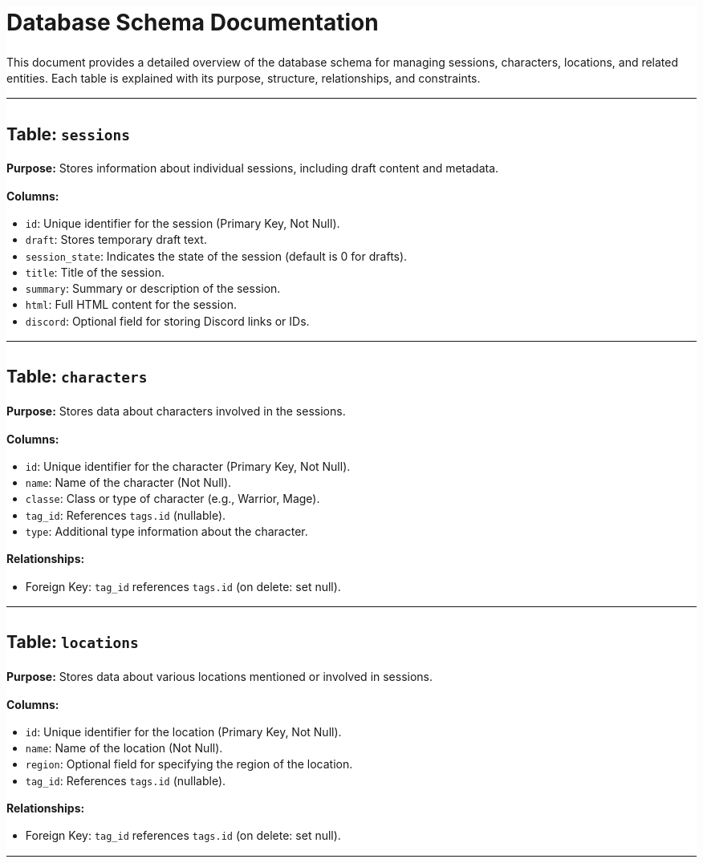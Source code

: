 # Database Schema Documentation

This document provides a detailed overview of the database schema for managing sessions, characters, locations, and related entities. Each table is explained with its purpose, structure, relationships, and constraints.

---

## **Table: `sessions`**

**Purpose:** Stores information about individual sessions, including draft content and metadata.

**Columns:**
- `id`: Unique identifier for the session (Primary Key, Not Null).
- `draft`: Stores temporary draft text.
- `session_state`: Indicates the state of the session (default is 0 for drafts).
- `title`: Title of the session.
- `summary`: Summary or description of the session.
- `html`: Full HTML content for the session.
- `discord`: Optional field for storing Discord links or IDs.

---

## **Table: `characters`**

**Purpose:** Stores data about characters involved in the sessions.

**Columns:**
- `id`: Unique identifier for the character (Primary Key, Not Null).
- `name`: Name of the character (Not Null).
- `classe`: Class or type of character (e.g., Warrior, Mage).
- `tag_id`: References `tags.id` (nullable).
- `type`: Additional type information about the character.

**Relationships:**
- Foreign Key: `tag_id` references `tags.id` (on delete: set null).

---

## **Table: `locations`**

**Purpose:** Stores data about various locations mentioned or involved in sessions.

**Columns:**
- `id`: Unique identifier for the location (Primary Key, Not Null).
- `name`: Name of the location (Not Null).
- `region`: Optional field for specifying the region of the location.
- `tag_id`: References `tags.id` (nullable).

**Relationships:**
- Foreign Key: `tag_id` references `tags.id` (on delete: set null).

---
